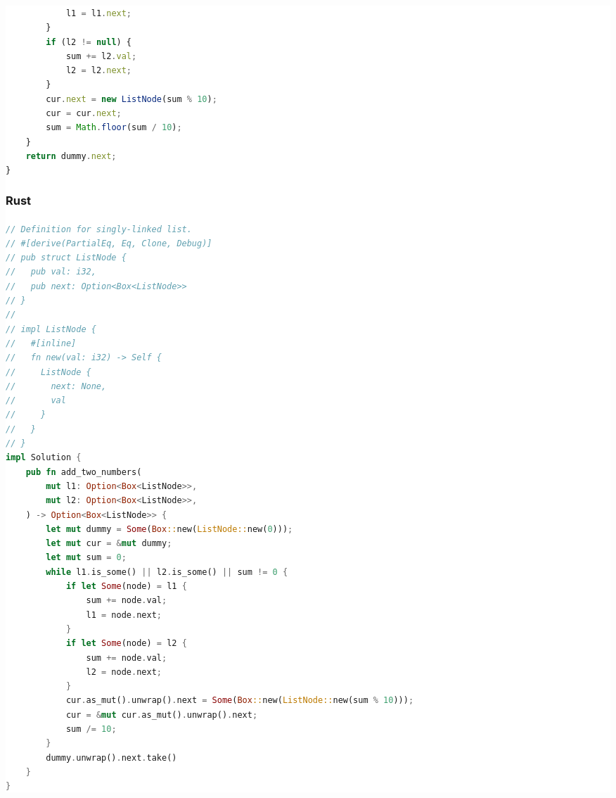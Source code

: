 ```ts
            l1 = l1.next;
        }
        if (l2 != null) {
            sum += l2.val;
            l2 = l2.next;
        }
        cur.next = new ListNode(sum % 10);
        cur = cur.next;
        sum = Math.floor(sum / 10);
    }
    return dummy.next;
}
```

### **Rust**

```rust
// Definition for singly-linked list.
// #[derive(PartialEq, Eq, Clone, Debug)]
// pub struct ListNode {
//   pub val: i32,
//   pub next: Option<Box<ListNode>>
// }
//
// impl ListNode {
//   #[inline]
//   fn new(val: i32) -> Self {
//     ListNode {
//       next: None,
//       val
//     }
//   }
// }
impl Solution {
    pub fn add_two_numbers(
        mut l1: Option<Box<ListNode>>,
        mut l2: Option<Box<ListNode>>,
    ) -> Option<Box<ListNode>> {
        let mut dummy = Some(Box::new(ListNode::new(0)));
        let mut cur = &mut dummy;
        let mut sum = 0;
        while l1.is_some() || l2.is_some() || sum != 0 {
            if let Some(node) = l1 {
                sum += node.val;
                l1 = node.next;
            }
            if let Some(node) = l2 {
                sum += node.val;
                l2 = node.next;
            }
            cur.as_mut().unwrap().next = Some(Box::new(ListNode::new(sum % 10)));
            cur = &mut cur.as_mut().unwrap().next;
            sum /= 10;
        }
        dummy.unwrap().next.take()
    }
}
```
